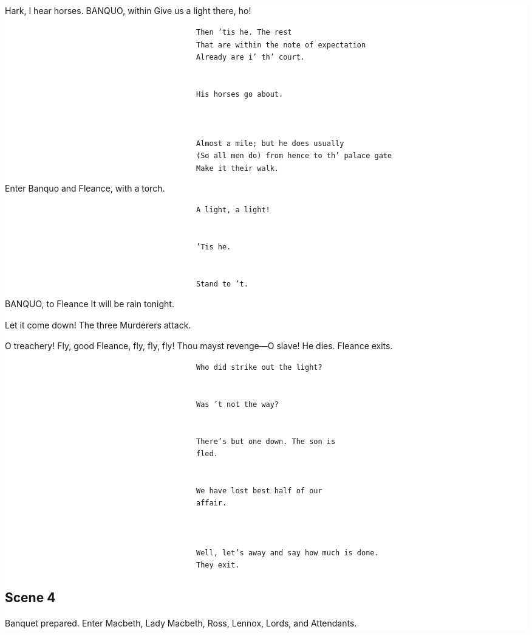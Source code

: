 
 Hark, I hear horses.
BANQUO, within  Give us a light there, ho!


                                                Then ’tis he. The rest
                                                That are within the note of expectation
                                                Already are i’ th’ court.


                                                His horses go about.



                                                Almost a mile; but he does usually
                                                (So all men do) from hence to th’ palace gate
                                                Make it their walk.

Enter Banquo and Fleance, with a torch.



                                                A light, a light!


                                                ’Tis he.


                                                Stand to ’t.
BANQUO, to Fleance  It will be rain tonight.


 Let it come down!
The three Murderers attack.


O treachery! Fly, good Fleance, fly, fly, fly!
Thou mayst revenge—O slave!
He dies. Fleance exits.



                                                Who did strike out the light?


                                                Was ’t not the way?


                                                There’s but one down. The son is
                                                fled.


                                                We have lost best half of our
                                                affair.



                                                Well, let’s away and say how much is done.
                                                They exit.


## Scene 4

Banquet prepared. Enter Macbeth, Lady Macbeth,
Ross, Lennox, Lords, and Attendants.

